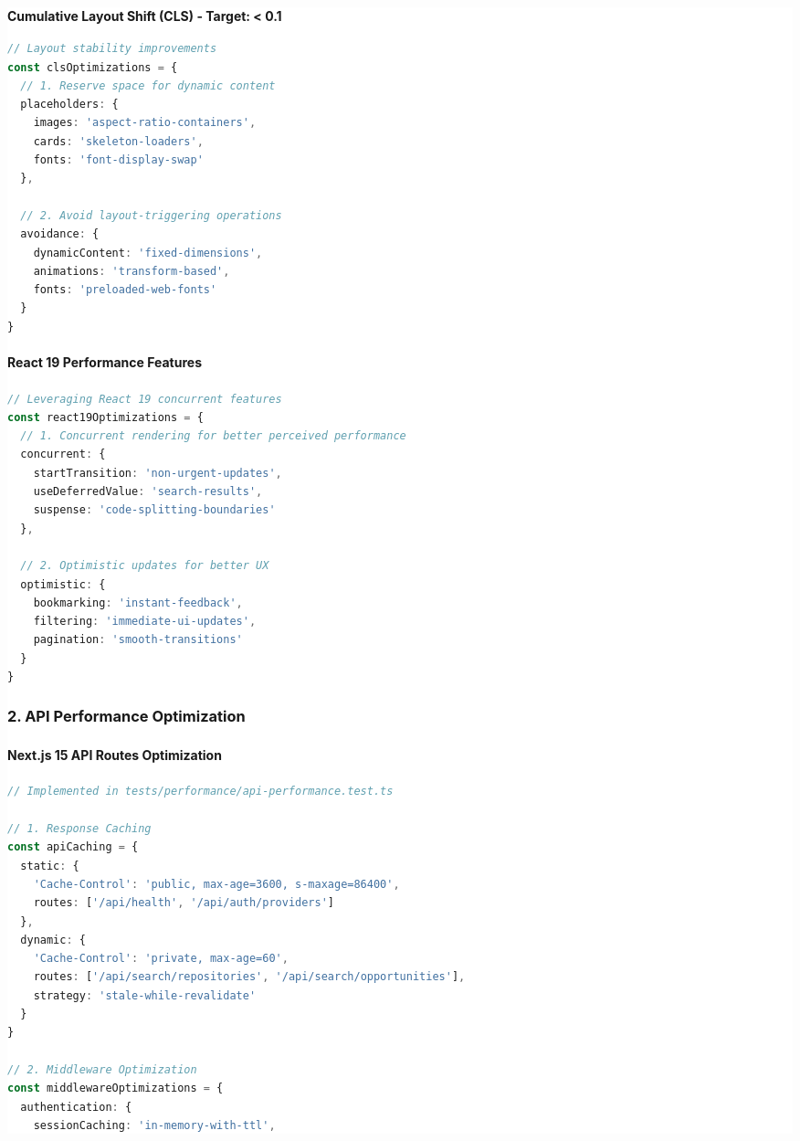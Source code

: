 **Cumulative Layout Shift (CLS) - Target: < 0.1**
```typescript
// Layout stability improvements
const clsOptimizations = {
  // 1. Reserve space for dynamic content
  placeholders: {
    images: 'aspect-ratio-containers',
    cards: 'skeleton-loaders',
    fonts: 'font-display-swap'
  },
  
  // 2. Avoid layout-triggering operations
  avoidance: {
    dynamicContent: 'fixed-dimensions',
    animations: 'transform-based',
    fonts: 'preloaded-web-fonts'
  }
}
```

#### React 19 Performance Features

```typescript
// Leveraging React 19 concurrent features
const react19Optimizations = {
  // 1. Concurrent rendering for better perceived performance
  concurrent: {
    startTransition: 'non-urgent-updates',
    useDeferredValue: 'search-results',
    suspense: 'code-splitting-boundaries'
  },
  
  // 2. Optimistic updates for better UX
  optimistic: {
    bookmarking: 'instant-feedback',
    filtering: 'immediate-ui-updates',
    pagination: 'smooth-transitions'
  }
}
```

### 2. API Performance Optimization

#### Next.js 15 API Routes Optimization

```typescript
// Implemented in tests/performance/api-performance.test.ts

// 1. Response Caching
const apiCaching = {
  static: {
    'Cache-Control': 'public, max-age=3600, s-maxage=86400',
    routes: ['/api/health', '/api/auth/providers']
  },
  dynamic: {
    'Cache-Control': 'private, max-age=60',
    routes: ['/api/search/repositories', '/api/search/opportunities'],
    strategy: 'stale-while-revalidate'
  }
}

// 2. Middleware Optimization
const middlewareOptimizations = {
  authentication: {
    sessionCaching: 'in-memory-with-ttl',
```